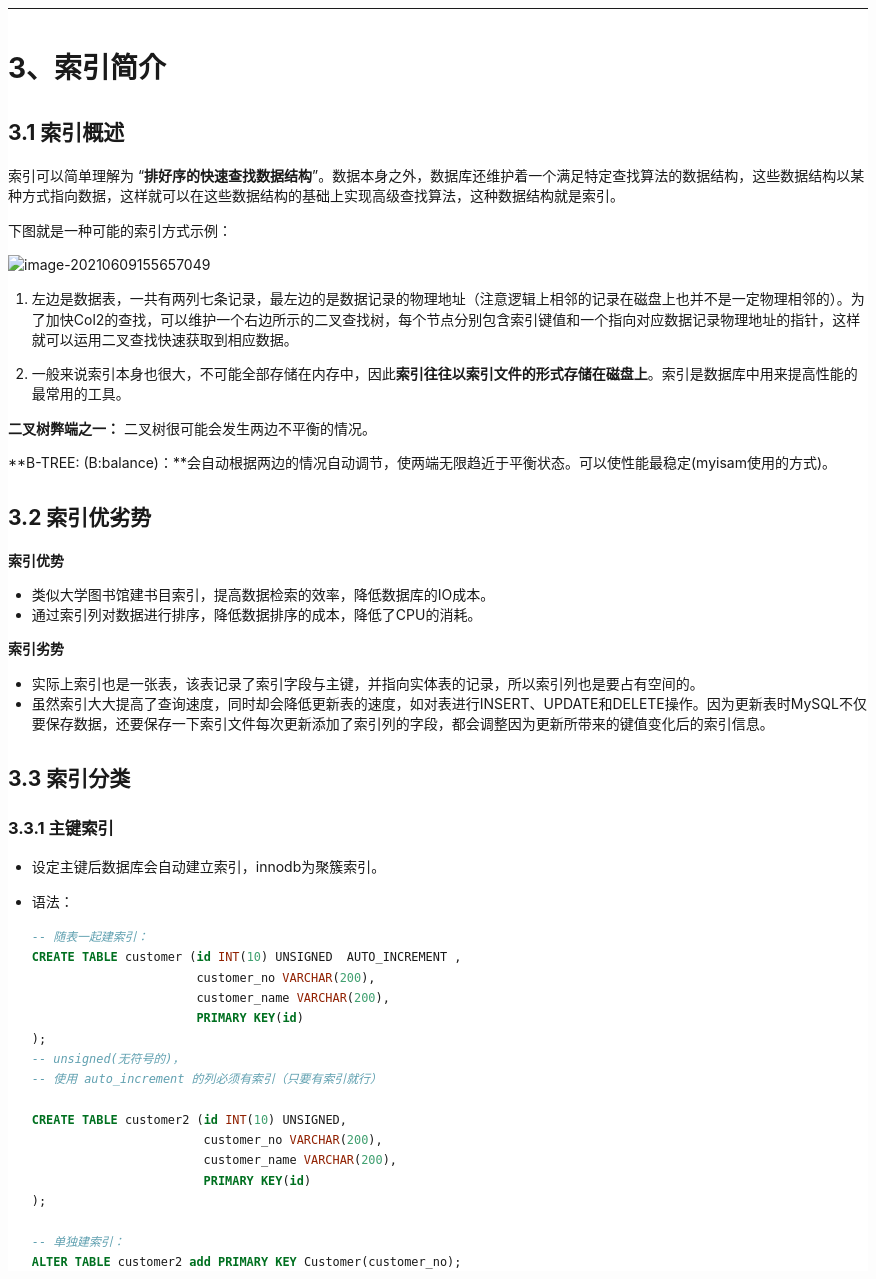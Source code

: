 

***

# 3、索引简介

## 3.1 索引概述

索引可以简单理解为 “**排好序的快速查找数据结构**”。数据本身之外，数据库还维护着一个满足特定查找算法的数据结构，这些数据结构以某种方式指向数据，这样就可以在这些数据结构的基础上实现高级查找算法，这种数据结构就是索引。

下图就是一种可能的索引方式示例：

![image-20210609155657049](https://studyimages.oss-cn-beijing.aliyuncs.com/img/mysql/other/202207151320385.png)



1. 左边是数据表，一共有两列七条记录，最左边的是数据记录的物理地址（注意逻辑上相邻的记录在磁盘上也并不是一定物理相邻的）。为了加快Col2的查找，可以维护一个右边所示的二叉查找树，每个节点分别包含索引键值和一个指向对应数据记录物理地址的指针，这样就可以运用二叉查找快速获取到相应数据。

2. 一般来说索引本身也很大，不可能全部存储在内存中，因此**索引往往以索引文件的形式存储在磁盘上**。索引是数据库中用来提高性能的最常用的工具。

**二叉树弊端之一：** 二叉树很可能会发生两边不平衡的情况。

**B-TREE: (B:balance)：**会自动根据两边的情况自动调节，使两端无限趋近于平衡状态。可以使性能最稳定(myisam使用的方式)。



## 3.2 索引优劣势

**索引优势**

- 类似大学图书馆建书目索引，提高数据检索的效率，降低数据库的IO成本。
- 通过索引列对数据进行排序，降低数据排序的成本，降低了CPU的消耗。

**索引劣势**

- 实际上索引也是一张表，该表记录了索引字段与主键，并指向实体表的记录，所以索引列也是要占有空间的。
- 虽然索引大大提高了查询速度，同时却会降低更新表的速度，如对表进行INSERT、UPDATE和DELETE操作。因为更新表时MySQL不仅要保存数据，还要保存一下索引文件每次更新添加了索引列的字段，都会调整因为更新所带来的键值变化后的索引信息。



## 3.3 索引分类

### 3.3.1 主键索引

- 设定主键后数据库会自动建立索引，innodb为聚簇索引。

- 语法：

  ```sql
  -- 随表一起建索引：
  CREATE TABLE customer (id INT(10) UNSIGNED  AUTO_INCREMENT ,
                         customer_no VARCHAR(200),
                         customer_name VARCHAR(200),
    					 PRIMARY KEY(id) 
  );
  -- unsigned(无符号的)，
  -- 使用 auto_increment 的列必须有索引（只要有索引就行）
  
  CREATE TABLE customer2 (id INT(10) UNSIGNED,
                          customer_no VARCHAR(200),
                          customer_name VARCHAR(200),
    					  PRIMARY KEY(id) 
  );
  
  -- 单独建索引：
  ALTER TABLE customer2 add PRIMARY KEY Customer(customer_no);
  ```